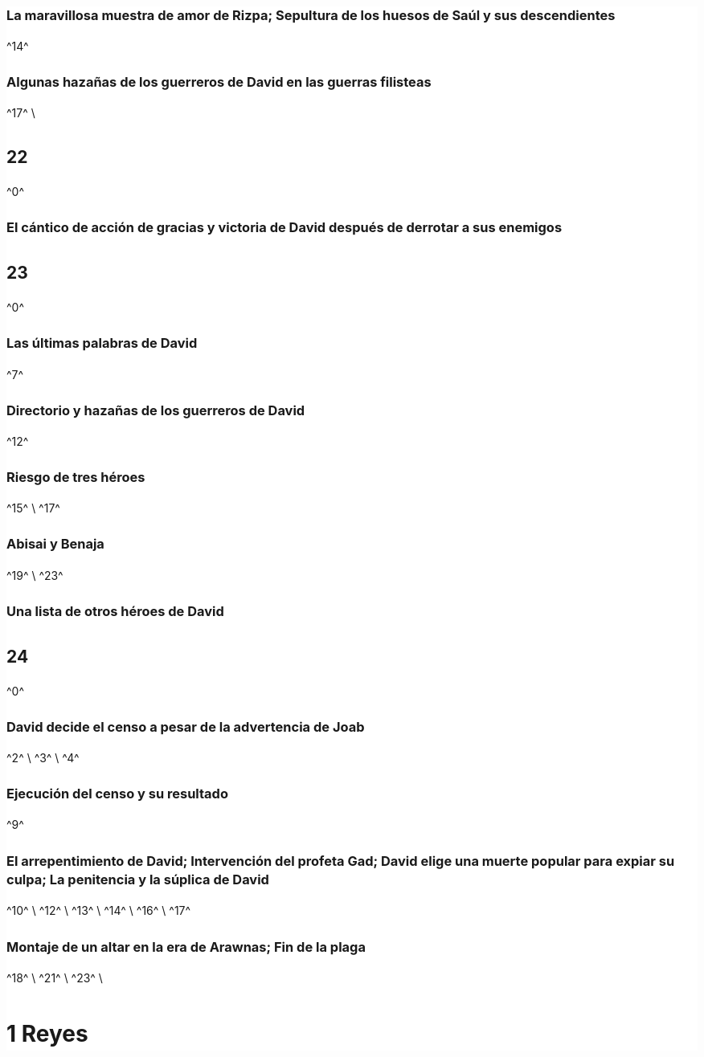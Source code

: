 ### La maravillosa muestra de amor de Rizpa; Sepultura de los huesos de Saúl y sus descendientes
^14^

### Algunas hazañas de los guerreros de David en las guerras filisteas
^17^ \ 
## 22
^0^

### El cántico de acción de gracias y victoria de David después de derrotar a sus enemigos

## 23
^0^

### Las últimas palabras de David
^7^

### Directorio y hazañas de los guerreros de David
^12^

### Riesgo de tres héroes
^15^ \ ^17^

### Abisai y Benaja
^19^ \ ^23^

### Una lista de otros héroes de David

## 24
^0^

### David decide el censo a pesar de la advertencia de Joab
^2^ \ ^3^ \ ^4^

### Ejecución del censo y su resultado
^9^

### El arrepentimiento de David; Intervención del profeta Gad; David elige una muerte popular para expiar su culpa; La penitencia y la súplica de David
^10^ \ ^12^ \ ^13^ \ ^14^ \ ^16^ \ ^17^

### Montaje de un altar en la era de Arawnas; Fin de la plaga
^18^ \ ^21^ \ ^23^ \ 
# 1 Reyes
